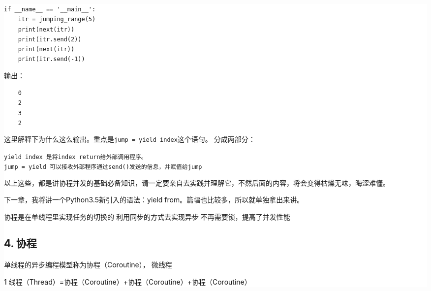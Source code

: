     if __name__ == '__main__':
        itr = jumping_range(5)
        print(next(itr))
        print(itr.send(2))
        print(next(itr))
        print(itr.send(-1))

输出：

        0
        2
        3
        2

这里解释下为什么这么输出。重点是`jump = yield index`这个语句。
分成两部分：

    yield index 是将index return给外部调用程序。
    jump = yield 可以接收外部程序通过send()发送的信息，并赋值给jump

以上这些，都是讲协程并发的基础必备知识，请一定要亲自去实践并理解它，不然后面的内容，将会变得枯燥无味，晦涩难懂。

下一章，我将讲一个Python3.5新引入的语法：yield from。篇幅也比较多，所以就单独拿出来讲。

协程是在单线程里实现任务的切换的
利用同步的方式去实现异步
不再需要锁，提高了并发性能
## 4. 协程

单线程的异步编程模型称为协程（Coroutine），
微线程

1 线程（Thread）=协程（Coroutine）+协程（Coroutine）+协程（Coroutine）
